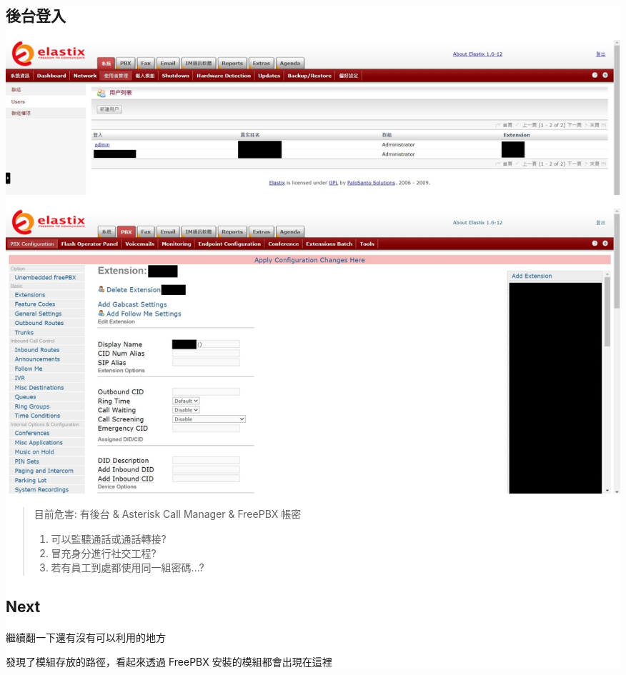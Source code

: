 ## 後台登入
![Image](/image/penetration-test/13.jpg)

![Image](/image/penetration-test/14.jpg)

> 目前危害: 有後台 & Asterisk Call Manager & FreePBX 帳密
> 1. 可以監聽通話或通話轉接?
> 2. 冒充身分進行社交工程?
> 3. 若有員工到處都使用同一組密碼...?

## Next
繼續翻一下還有沒有可以利用的地方

發現了模組存放的路徑，看起來透過 FreePBX 安裝的模組都會出現在這裡
